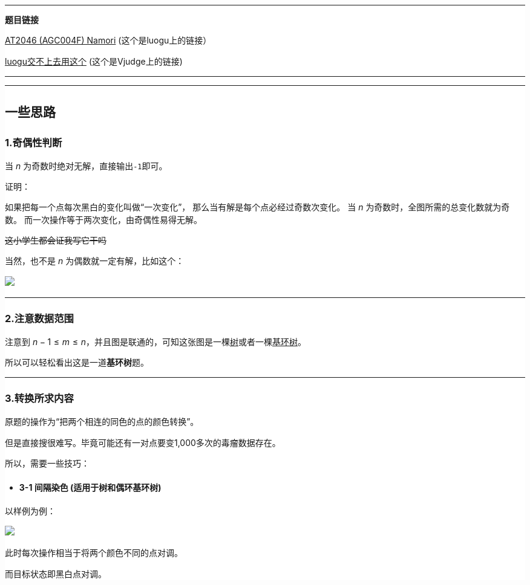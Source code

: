 --------
**题目链接** 

[AT2046 (AGC004F) Namori](https://www.luogu.com.cn/problem/AT2046) (这个是luogu上的链接）

[luogu交不上去用这个](https://vjudge.net/problem/AtCoder-agc004_f) (这个是Vjudge上的链接)

--------
--------

## 一些思路

### 1.奇偶性判断

当 $n$ 为奇数时绝对无解，直接输出``-1``即可。

证明：

如果把每一个点每次黑白的变化叫做“一次变化”，
那么当有解是每个点必经过奇数次变化。
当 $n$ 为奇数时，全图所需的总变化数就为奇数。
而一次操作等于两次变化，由奇偶性易得无解。

~~这小学生都会证我写它干吗~~

当然，也不是 $n$ 为偶数就一定有解，比如这个：

![](https://cdn.luogu.com.cn/upload/image_hosting/plrb2hai.png)

--------

### 2.注意数据范围

注意到 $n-1 \leq m \leq n$，并且图是联通的，可知这张图是一棵[树](https://baike.baidu.com/item/%E6%A0%91/2699484?fr=aladdin)或者一棵[基环树](https://www.cnblogs.com/cly-none/p/9314812.html)。

所以可以轻松看出这是一道**基环树**题。

--------

### 3.转换所求内容

原题的操作为“把两个相连的同色的点的颜色转换”。

但是直接搜很难写。毕竟可能还有一对点要变1,000多次的毒瘤数据存在。

所以，需要一些技巧：

- #### 3-1 间隔染色 (适用于树和偶环基环树)

以样例为例：

![](https://cdn.luogu.com.cn/upload/image_hosting/uw330twc.png)

此时每次操作相当于将两个颜色不同的点对调。

而目标状态即黑白点对调。
